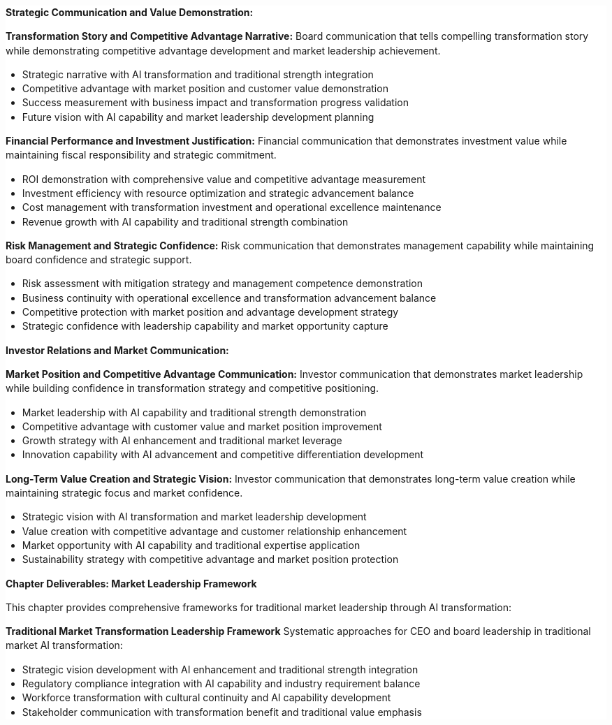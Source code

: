 **Strategic Communication and Value Demonstration:**

**Transformation Story and Competitive Advantage Narrative:**
Board communication that tells compelling transformation story while demonstrating competitive advantage development and market leadership achievement.

- Strategic narrative with AI transformation and traditional strength integration
- Competitive advantage with market position and customer value demonstration
- Success measurement with business impact and transformation progress validation
- Future vision with AI capability and market leadership development planning

**Financial Performance and Investment Justification:**
Financial communication that demonstrates investment value while maintaining fiscal responsibility and strategic commitment.

- ROI demonstration with comprehensive value and competitive advantage measurement
- Investment efficiency with resource optimization and strategic advancement balance
- Cost management with transformation investment and operational excellence maintenance
- Revenue growth with AI capability and traditional strength combination

**Risk Management and Strategic Confidence:**
Risk communication that demonstrates management capability while maintaining board confidence and strategic support.

- Risk assessment with mitigation strategy and management competence demonstration
- Business continuity with operational excellence and transformation advancement balance
- Competitive protection with market position and advantage development strategy
- Strategic confidence with leadership capability and market opportunity capture

**Investor Relations and Market Communication:**

**Market Position and Competitive Advantage Communication:**
Investor communication that demonstrates market leadership while building confidence in transformation strategy and competitive positioning.

- Market leadership with AI capability and traditional strength demonstration
- Competitive advantage with customer value and market position improvement
- Growth strategy with AI enhancement and traditional market leverage
- Innovation capability with AI advancement and competitive differentiation development

**Long-Term Value Creation and Strategic Vision:**
Investor communication that demonstrates long-term value creation while maintaining strategic focus and market confidence.

- Strategic vision with AI transformation and market leadership development
- Value creation with competitive advantage and customer relationship enhancement
- Market opportunity with AI capability and traditional expertise application
- Sustainability strategy with competitive advantage and market position protection

**Chapter Deliverables: Market Leadership Framework**

This chapter provides comprehensive frameworks for traditional market leadership through AI transformation:

**Traditional Market Transformation Leadership Framework**
Systematic approaches for CEO and board leadership in traditional market AI transformation:
- Strategic vision development with AI enhancement and traditional strength integration
- Regulatory compliance integration with AI capability and industry requirement balance
- Workforce transformation with cultural continuity and AI capability development
- Stakeholder communication with transformation benefit and traditional value emphasis
